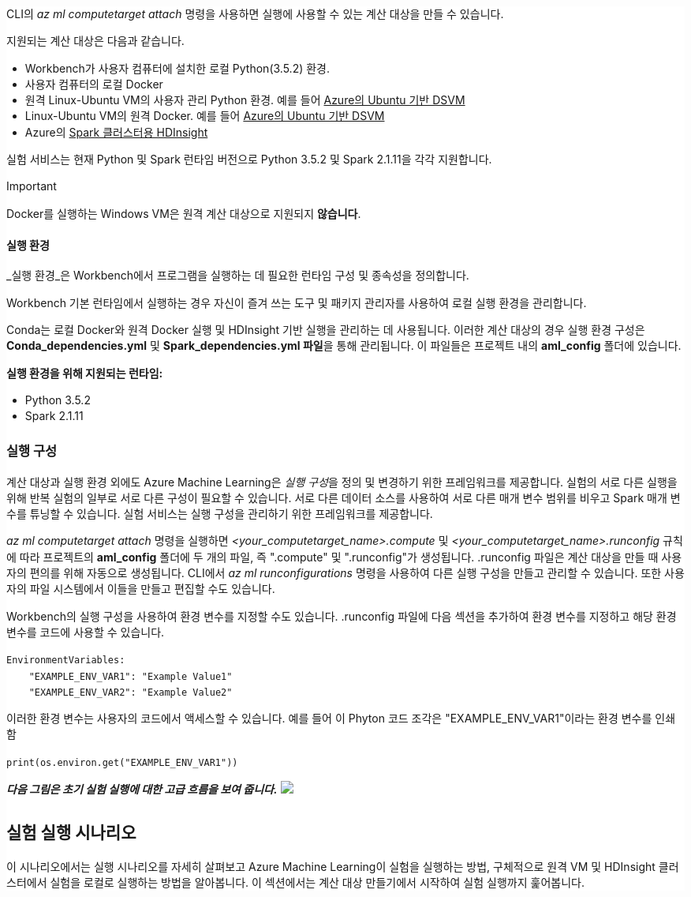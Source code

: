 CLI의 _az ml computetarget attach_ 명령을 사용하면 실행에 사용할 수 있는 계산 대상을 만들 수 있습니다.

지원되는 계산 대상은 다음과 같습니다.
* Workbench가 사용자 컴퓨터에 설치한 로컬 Python(3.5.2) 환경.
* 사용자 컴퓨터의 로컬 Docker
* 원격 Linux-Ubuntu VM의 사용자 관리 Python 환경. 예를 들어 [Azure의 Ubuntu 기반 DSVM](https://azuremarketplace.microsoft.com/marketplace/apps/microsoft-ads.linux-data-science-vm-ubuntu)
* Linux-Ubuntu VM의 원격 Docker. 예를 들어 [Azure의 Ubuntu 기반 DSVM](https://azuremarketplace.microsoft.com/marketplace/apps/microsoft-ads.linux-data-science-vm-ubuntu)
* Azure의 [Spark 클러스터용 HDInsight](https://azure.microsoft.com/services/hdinsight/apache-spark/)

실험 서비스는 현재 Python 및 Spark 런타임 버전으로 Python 3.5.2 및 Spark 2.1.11을 각각 지원합니다. 

>[!IMPORTANT]
> Docker를 실행하는 Windows VM은 원격 계산 대상으로 지원되지 **않습니다**.

#### <a name="execution-environment"></a>실행 환경
_실행 환경_은 Workbench에서 프로그램을 실행하는 데 필요한 런타임 구성 및 종속성을 정의합니다.

Workbench 기본 런타임에서 실행하는 경우 자신이 즐겨 쓰는 도구 및 패키지 관리자를 사용하여 로컬 실행 환경을 관리합니다. 

Conda는 로컬 Docker와 원격 Docker 실행 및 HDInsight 기반 실행을 관리하는 데 사용됩니다. 이러한 계산 대상의 경우 실행 환경 구성은 **Conda_dependencies.yml** 및 **Spark_dependencies.yml 파일**을 통해 관리됩니다. 이 파일들은 프로젝트 내의 **aml_config** 폴더에 있습니다.

**실행 환경을 위해 지원되는 런타임:**
* Python 3.5.2
* Spark 2.1.11

### <a name="run-configuration"></a>실행 구성
계산 대상과 실행 환경 외에도 Azure Machine Learning은 *실행 구성*을 정의 및 변경하기 위한 프레임워크를 제공합니다. 실험의 서로 다른 실행을 위해 반복 실험의 일부로 서로 다른 구성이 필요할 수 있습니다. 서로 다른 데이터 소스를 사용하여 서로 다른 매개 변수 범위를 비우고 Spark 매개 변수를 튜닝할 수 있습니다. 실험 서비스는 실행 구성을 관리하기 위한 프레임워크를 제공합니다.

_az ml computetarget attach_ 명령을 실행하면 _<your_computetarget_name>.compute_ 및 _<your_computetarget_name>.runconfig_ 규칙에 따라 프로젝트의 **aml_config** 폴더에 두 개의 파일, 즉 ".compute" 및 ".runconfig"가 생성됩니다. .runconfig 파일은 계산 대상을 만들 때 사용자의 편의를 위해 자동으로 생성됩니다. CLI에서 _az ml runconfigurations_ 명령을 사용하여 다른 실행 구성을 만들고 관리할 수 있습니다. 또한 사용자의 파일 시스템에서 이들을 만들고 편집할 수도 있습니다.

Workbench의 실행 구성을 사용하여 환경 변수를 지정할 수도 있습니다. .runconfig 파일에 다음 섹션을 추가하여 환경 변수를 지정하고 해당 환경 변수를 코드에 사용할 수 있습니다. 

```
EnvironmentVariables:
    "EXAMPLE_ENV_VAR1": "Example Value1"
    "EXAMPLE_ENV_VAR2": "Example Value2"
```

이러한 환경 변수는 사용자의 코드에서 액세스할 수 있습니다. 예를 들어 이 Phyton 코드 조각은 "EXAMPLE_ENV_VAR1"이라는 환경 변수를 인쇄함
```
print(os.environ.get("EXAMPLE_ENV_VAR1"))
```

_**다음 그림은 초기 실험 실행에 대한 고급 흐름을 보여 줍니다.**_
![](media/experimentation-service-configuration/experiment-execution-flow.png)

## <a name="experiment-execution-scenarios"></a>실험 실행 시나리오
이 시나리오에서는 실행 시나리오를 자세히 살펴보고 Azure Machine Learning이 실험을 실행하는 방법, 구체적으로 원격 VM 및 HDInsight 클러스터에서 실험을 로컬로 실행하는 방법을 알아봅니다. 이 섹션에서는 계산 대상 만들기에서 시작하여 실험 실행까지 훑어봅니다.
